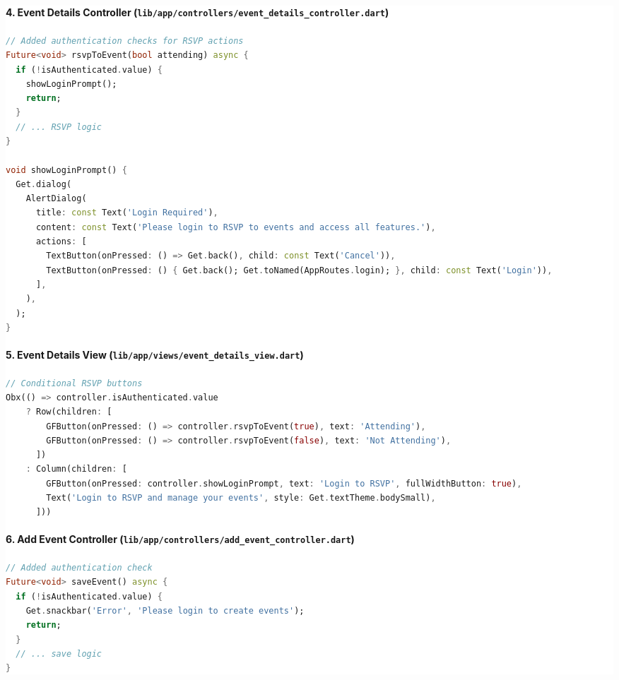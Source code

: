 #### **4. Event Details Controller (`lib/app/controllers/event_details_controller.dart`)**
```dart
// Added authentication checks for RSVP actions
Future<void> rsvpToEvent(bool attending) async {
  if (!isAuthenticated.value) {
    showLoginPrompt();
    return;
  }
  // ... RSVP logic
}

void showLoginPrompt() {
  Get.dialog(
    AlertDialog(
      title: const Text('Login Required'),
      content: const Text('Please login to RSVP to events and access all features.'),
      actions: [
        TextButton(onPressed: () => Get.back(), child: const Text('Cancel')),
        TextButton(onPressed: () { Get.back(); Get.toNamed(AppRoutes.login); }, child: const Text('Login')),
      ],
    ),
  );
}
```

#### **5. Event Details View (`lib/app/views/event_details_view.dart`)**
```dart
// Conditional RSVP buttons
Obx(() => controller.isAuthenticated.value
    ? Row(children: [
        GFButton(onPressed: () => controller.rsvpToEvent(true), text: 'Attending'),
        GFButton(onPressed: () => controller.rsvpToEvent(false), text: 'Not Attending'),
      ])
    : Column(children: [
        GFButton(onPressed: controller.showLoginPrompt, text: 'Login to RSVP', fullWidthButton: true),
        Text('Login to RSVP and manage your events', style: Get.textTheme.bodySmall),
      ]))
```

#### **6. Add Event Controller (`lib/app/controllers/add_event_controller.dart`)**
```dart
// Added authentication check
Future<void> saveEvent() async {
  if (!isAuthenticated.value) {
    Get.snackbar('Error', 'Please login to create events');
    return;
  }
  // ... save logic
}
```
